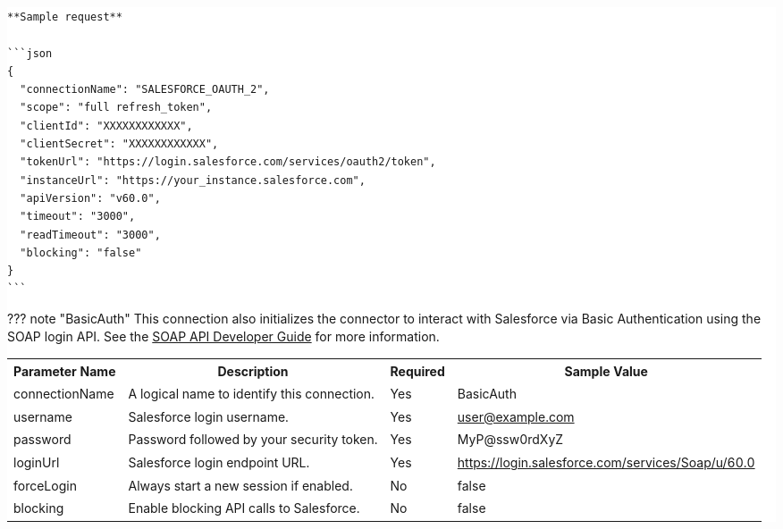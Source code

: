     **Sample request**
    
    ```json
    {
      "connectionName": "SALESFORCE_OAUTH_2",
      "scope": "full refresh_token",
      "clientId": "XXXXXXXXXXXX",
      "clientSecret": "XXXXXXXXXXXX",
      "tokenUrl": "https://login.salesforce.com/services/oauth2/token",
      "instanceUrl": "https://your_instance.salesforce.com",
      "apiVersion": "v60.0",
      "timeout": "3000",
      "readTimeout": "3000",
      "blocking": "false"
    }
    ```

??? note "BasicAuth"
This connection also initializes the connector to interact with Salesforce via Basic Authentication using the SOAP login API. See the [SOAP API Developer Guide](https://developer.salesforce.com/docs/atlas.en-us.api.meta/api/intro_soap_api.htm) for more information.
    <table>
        <tr>
            <th>Parameter Name</th>
            <th>Description</th>
            <th>Required</th>
            <th>Sample Value</th>
        </tr>
        <tr>
            <td>connectionName</td>
            <td>A logical name to identify this connection.</td>
            <td>Yes</td>
            <td>BasicAuth</td>
        </tr>
        <tr>
            <td>username</td>
            <td>Salesforce login username.</td>
            <td>Yes</td>
            <td>user@example.com</td>
        </tr>
        <tr>
            <td>password</td>
            <td>Password followed by your security token.</td>
            <td>Yes</td>
            <td>MyP@ssw0rdXyZ</td>
        </tr>
        <tr>
            <td>loginUrl</td>
            <td>Salesforce login endpoint URL.</td>
            <td>Yes</td>
            <td>https://login.salesforce.com/services/Soap/u/60.0</td>
        </tr>
        <tr>
            <td>forceLogin</td>
            <td>Always start a new session if enabled.</td>
            <td>No</td>
            <td>false</td>
        </tr>
        <tr>
            <td>blocking</td>
            <td>Enable blocking API calls to Salesforce.</td>
            <td>No</td>
            <td>false</td>
        </tr>